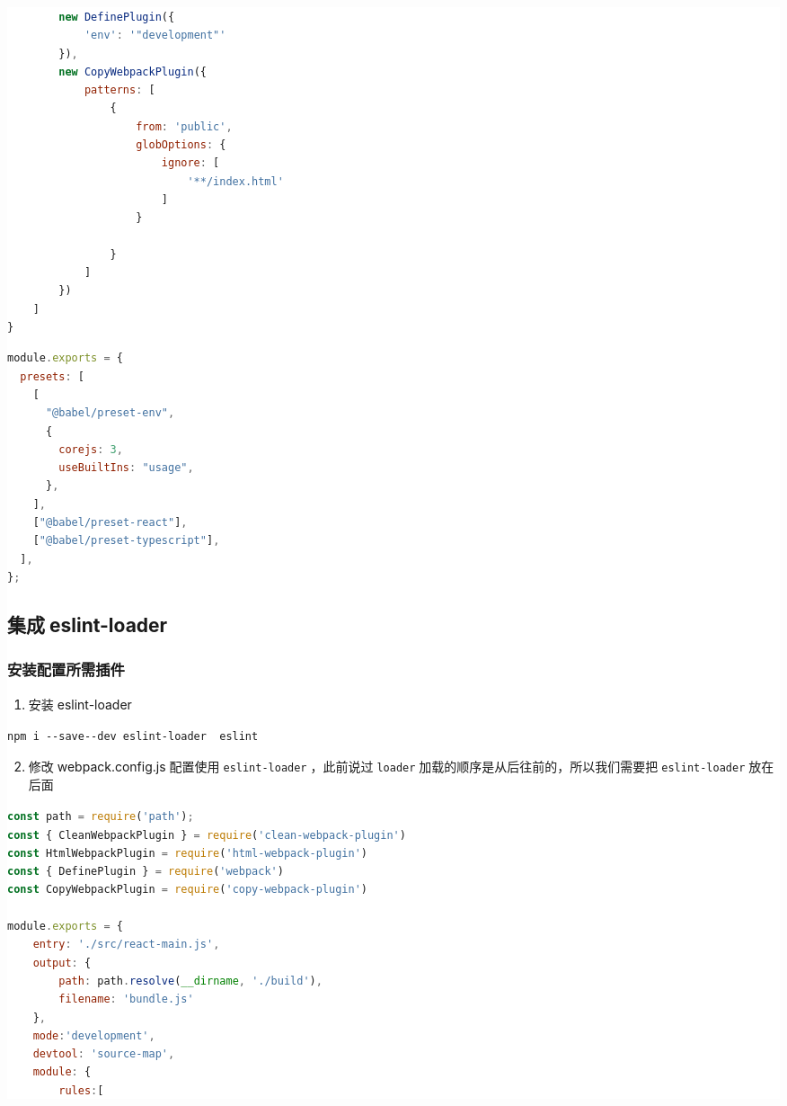 ``` js webpack.config.js
        new DefinePlugin({
            'env': '"development"'
        }),
        new CopyWebpackPlugin({
            patterns: [
                {
                    from: 'public',
                    globOptions: {
                        ignore: [
                            '**/index.html'
                        ]
                    }

                }
            ]
        })
    ]
}
```


``` js babel.config.js
module.exports = {
  presets: [
    [
      "@babel/preset-env",
      {
        corejs: 3,
        useBuiltIns: "usage",
      },
    ],
    ["@babel/preset-react"],
    ["@babel/preset-typescript"],
  ],
};
```

## 集成 eslint-loader

### 安装配置所需插件
1. 安装 eslint-loader
```shell shell
npm i --save--dev eslint-loader  eslint
```

2. 修改 webpack.config.js
配置使用 `eslint-loader` ，此前说过 `loader` 加载的顺序是从后往前的，所以我们需要把 `eslint-loader` 放在后面 
``` js webpack.config.js
const path = require('path');
const { CleanWebpackPlugin } = require('clean-webpack-plugin')
const HtmlWebpackPlugin = require('html-webpack-plugin')
const { DefinePlugin } = require('webpack')
const CopyWebpackPlugin = require('copy-webpack-plugin')

module.exports = {
    entry: './src/react-main.js',
    output: {
        path: path.resolve(__dirname, './build'),
        filename: 'bundle.js'
    },
    mode:'development',
    devtool: 'source-map',
    module: {
        rules:[
```
